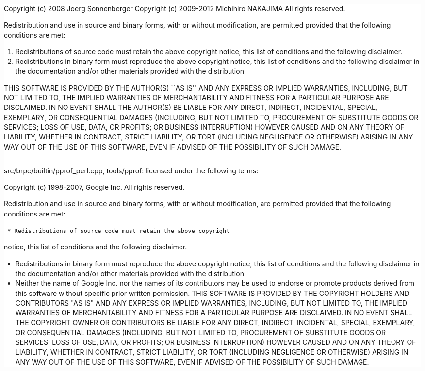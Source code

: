 Copyright (c) 2008 Joerg Sonnenberger
Copyright (c) 2009-2012 Michihiro NAKAJIMA
All rights reserved.

Redistribution and use in source and binary forms, with or without
modification, are permitted provided that the following conditions
are met:
1. Redistributions of source code must retain the above copyright
   notice, this list of conditions and the following disclaimer.
2. Redistributions in binary form must reproduce the above copyright
   notice, this list of conditions and the following disclaimer in the
   documentation and/or other materials provided with the distribution.

THIS SOFTWARE IS PROVIDED BY THE AUTHOR(S) ``AS IS'' AND ANY EXPRESS OR
IMPLIED WARRANTIES, INCLUDING, BUT NOT LIMITED TO, THE IMPLIED WARRANTIES
OF MERCHANTABILITY AND FITNESS FOR A PARTICULAR PURPOSE ARE DISCLAIMED.
IN NO EVENT SHALL THE AUTHOR(S) BE LIABLE FOR ANY DIRECT, INDIRECT,
INCIDENTAL, SPECIAL, EXEMPLARY, OR CONSEQUENTIAL DAMAGES (INCLUDING, BUT
NOT LIMITED TO, PROCUREMENT OF SUBSTITUTE GOODS OR SERVICES; LOSS OF USE,
DATA, OR PROFITS; OR BUSINESS INTERRUPTION) HOWEVER CAUSED AND ON ANY
THEORY OF LIABILITY, WHETHER IN CONTRACT, STRICT LIABILITY, OR TORT
(INCLUDING NEGLIGENCE OR OTHERWISE) ARISING IN ANY WAY OUT OF THE USE OF
THIS SOFTWARE, EVEN IF ADVISED OF THE POSSIBILITY OF SUCH DAMAGE.

--------------------------------------------------------------------------------

src/brpc/builtin/pprof_perl.cpp, tools/pprof: licensed under the following terms:

Copyright (c) 1998-2007, Google Inc.
All rights reserved.

Redistribution and use in source and binary forms, with or without
modification, are permitted provided that the following conditions are
met:

     * Redistributions of source code must retain the above copyright
notice, this list of conditions and the following disclaimer.
* Redistributions in binary form must reproduce the above
copyright notice, this list of conditions and the following disclaimer
in the documentation and/or other materials provided with the
distribution.
* Neither the name of Google Inc. nor the names of its
contributors may be used to endorse or promote products derived from
this software without specific prior written permission.
THIS SOFTWARE IS PROVIDED BY THE COPYRIGHT HOLDERS AND CONTRIBUTORS
"AS IS" AND ANY EXPRESS OR IMPLIED WARRANTIES, INCLUDING, BUT NOT
LIMITED TO, THE IMPLIED WARRANTIES OF MERCHANTABILITY AND FITNESS FOR
A PARTICULAR PURPOSE ARE DISCLAIMED. IN NO EVENT SHALL THE COPYRIGHT
OWNER OR CONTRIBUTORS BE LIABLE FOR ANY DIRECT, INDIRECT, INCIDENTAL,
SPECIAL, EXEMPLARY, OR CONSEQUENTIAL DAMAGES (INCLUDING, BUT NOT
LIMITED TO, PROCUREMENT OF SUBSTITUTE GOODS OR SERVICES; LOSS OF USE,
DATA, OR PROFITS; OR BUSINESS INTERRUPTION) HOWEVER CAUSED AND ON ANY
THEORY OF LIABILITY, WHETHER IN CONTRACT, STRICT LIABILITY, OR TORT
(INCLUDING NEGLIGENCE OR OTHERWISE) ARISING IN ANY WAY OUT OF THE USE
OF THIS SOFTWARE, EVEN IF ADVISED OF THE POSSIBILITY OF SUCH DAMAGE.
